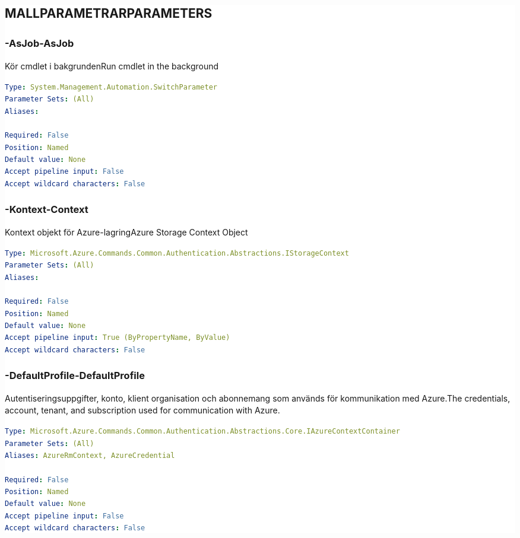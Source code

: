 ## <span data-ttu-id="678f5-118">MALLPARAMETRAR</span><span class="sxs-lookup"><span data-stu-id="678f5-118">PARAMETERS</span></span>

### <span data-ttu-id="678f5-119">-AsJob</span><span class="sxs-lookup"><span data-stu-id="678f5-119">-AsJob</span></span>
<span data-ttu-id="678f5-120">Kör cmdlet i bakgrunden</span><span class="sxs-lookup"><span data-stu-id="678f5-120">Run cmdlet in the background</span></span>

```yaml
Type: System.Management.Automation.SwitchParameter
Parameter Sets: (All)
Aliases:

Required: False
Position: Named
Default value: None
Accept pipeline input: False
Accept wildcard characters: False
```

### <span data-ttu-id="678f5-121">-Kontext</span><span class="sxs-lookup"><span data-stu-id="678f5-121">-Context</span></span>
<span data-ttu-id="678f5-122">Kontext objekt för Azure-lagring</span><span class="sxs-lookup"><span data-stu-id="678f5-122">Azure Storage Context Object</span></span>

```yaml
Type: Microsoft.Azure.Commands.Common.Authentication.Abstractions.IStorageContext
Parameter Sets: (All)
Aliases:

Required: False
Position: Named
Default value: None
Accept pipeline input: True (ByPropertyName, ByValue)
Accept wildcard characters: False
```

### <span data-ttu-id="678f5-123">-DefaultProfile</span><span class="sxs-lookup"><span data-stu-id="678f5-123">-DefaultProfile</span></span>
<span data-ttu-id="678f5-124">Autentiseringsuppgifter, konto, klient organisation och abonnemang som används för kommunikation med Azure.</span><span class="sxs-lookup"><span data-stu-id="678f5-124">The credentials, account, tenant, and subscription used for communication with Azure.</span></span>

```yaml
Type: Microsoft.Azure.Commands.Common.Authentication.Abstractions.Core.IAzureContextContainer
Parameter Sets: (All)
Aliases: AzureRmContext, AzureCredential

Required: False
Position: Named
Default value: None
Accept pipeline input: False
Accept wildcard characters: False
```
